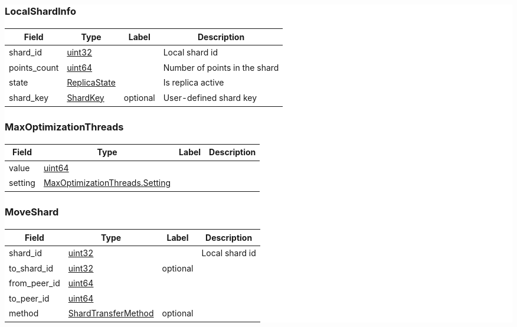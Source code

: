 




<a name="qdrant-LocalShardInfo"></a>

### LocalShardInfo



| Field | Type | Label | Description |
| ----- | ---- | ----- | ----------- |
| shard_id | [uint32](#uint32) |  | Local shard id |
| points_count | [uint64](#uint64) |  | Number of points in the shard |
| state | [ReplicaState](#qdrant-ReplicaState) |  | Is replica active |
| shard_key | [ShardKey](#qdrant-ShardKey) | optional | User-defined shard key |






<a name="qdrant-MaxOptimizationThreads"></a>

### MaxOptimizationThreads



| Field | Type | Label | Description |
| ----- | ---- | ----- | ----------- |
| value | [uint64](#uint64) |  |  |
| setting | [MaxOptimizationThreads.Setting](#qdrant-MaxOptimizationThreads-Setting) |  |  |






<a name="qdrant-MoveShard"></a>

### MoveShard



| Field | Type | Label | Description |
| ----- | ---- | ----- | ----------- |
| shard_id | [uint32](#uint32) |  | Local shard id |
| to_shard_id | [uint32](#uint32) | optional |  |
| from_peer_id | [uint64](#uint64) |  |  |
| to_peer_id | [uint64](#uint64) |  |  |
| method | [ShardTransferMethod](#qdrant-ShardTransferMethod) | optional |  |



